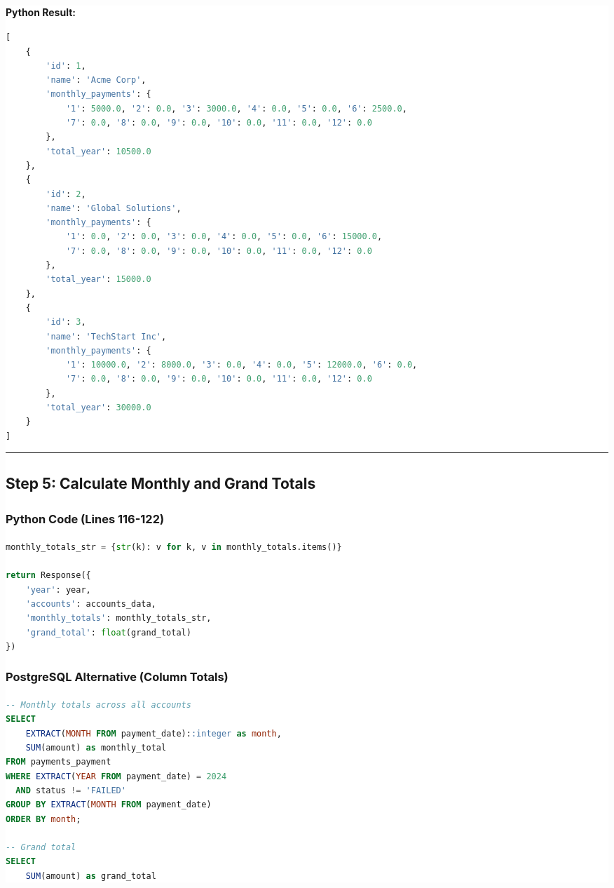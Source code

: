 **Python Result:**
```python
[
    {
        'id': 1,
        'name': 'Acme Corp',
        'monthly_payments': {
            '1': 5000.0, '2': 0.0, '3': 3000.0, '4': 0.0, '5': 0.0, '6': 2500.0,
            '7': 0.0, '8': 0.0, '9': 0.0, '10': 0.0, '11': 0.0, '12': 0.0
        },
        'total_year': 10500.0
    },
    {
        'id': 2,
        'name': 'Global Solutions',
        'monthly_payments': {
            '1': 0.0, '2': 0.0, '3': 0.0, '4': 0.0, '5': 0.0, '6': 15000.0,
            '7': 0.0, '8': 0.0, '9': 0.0, '10': 0.0, '11': 0.0, '12': 0.0
        },
        'total_year': 15000.0
    },
    {
        'id': 3,
        'name': 'TechStart Inc',
        'monthly_payments': {
            '1': 10000.0, '2': 8000.0, '3': 0.0, '4': 0.0, '5': 12000.0, '6': 0.0,
            '7': 0.0, '8': 0.0, '9': 0.0, '10': 0.0, '11': 0.0, '12': 0.0
        },
        'total_year': 30000.0
    }
]
```

---

## Step 5: Calculate Monthly and Grand Totals

### Python Code (Lines 116-122)
```python
monthly_totals_str = {str(k): v for k, v in monthly_totals.items()}

return Response({
    'year': year,
    'accounts': accounts_data,
    'monthly_totals': monthly_totals_str,
    'grand_total': float(grand_total)
})
```

### PostgreSQL Alternative (Column Totals)
```sql
-- Monthly totals across all accounts
SELECT 
    EXTRACT(MONTH FROM payment_date)::integer as month,
    SUM(amount) as monthly_total
FROM payments_payment
WHERE EXTRACT(YEAR FROM payment_date) = 2024
  AND status != 'FAILED'
GROUP BY EXTRACT(MONTH FROM payment_date)
ORDER BY month;

-- Grand total
SELECT 
    SUM(amount) as grand_total
```